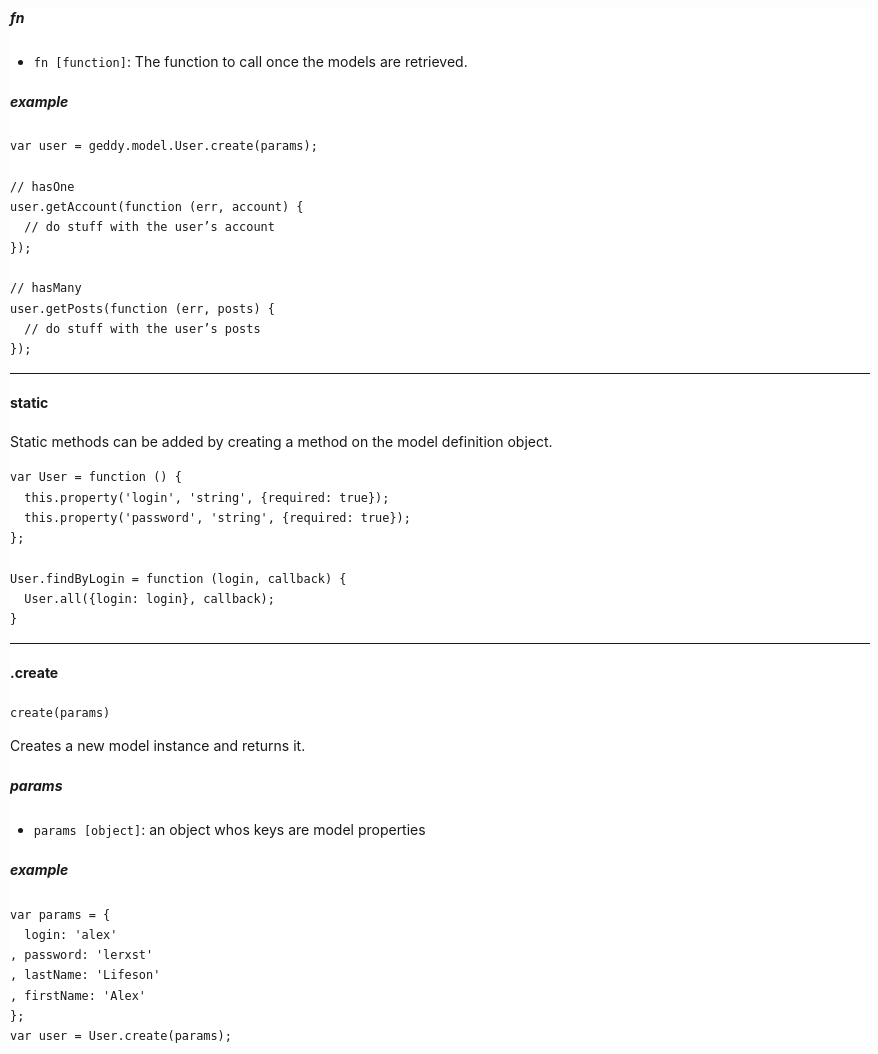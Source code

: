 ##### fn
- `fn [function]`: The function to call once the models are retrieved.

##### example
```
var user = geddy.model.User.create(params);

// hasOne
user.getAccount(function (err, account) {
  // do stuff with the user’s account
});

// hasMany
user.getPosts(function (err, posts) {
  // do stuff with the user’s posts
});
```

* * *

#### static

Static methods can be added by creating a method on the model definition object.

```
var User = function () {
  this.property('login', 'string', {required: true});
  this.property('password', 'string', {required: true});
};

User.findByLogin = function (login, callback) {
  User.all({login: login}, callback);
}
```

* * *

#### .create
`create(params)`

Creates a new model instance and returns it.

##### params
- `params [object]`: an object whos keys are model properties

##### example
```
var params = {
  login: 'alex'
, password: 'lerxst'
, lastName: 'Lifeson'
, firstName: 'Alex'
};
var user = User.create(params);
```
